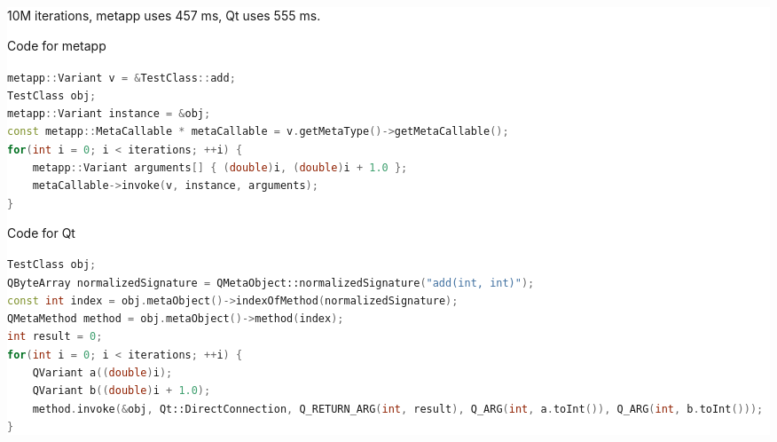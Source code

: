 10M iterations, metapp uses 457 ms, Qt uses 555 ms.  

Code for metapp

```c++
metapp::Variant v = &TestClass::add;
TestClass obj;
metapp::Variant instance = &obj;
const metapp::MetaCallable * metaCallable = v.getMetaType()->getMetaCallable();
for(int i = 0; i < iterations; ++i) {
	metapp::Variant arguments[] { (double)i, (double)i + 1.0 };
	metaCallable->invoke(v, instance, arguments);
}
```

Code for Qt

```c++
TestClass obj;
QByteArray normalizedSignature = QMetaObject::normalizedSignature("add(int, int)");
const int index = obj.metaObject()->indexOfMethod(normalizedSignature);
QMetaMethod method = obj.metaObject()->method(index);
int result = 0;
for(int i = 0; i < iterations; ++i) {
	QVariant a((double)i);
	QVariant b((double)i + 1.0);
	method.invoke(&obj, Qt::DirectConnection, Q_RETURN_ARG(int, result), Q_ARG(int, a.toInt()), Q_ARG(int, b.toInt()));
}
```

